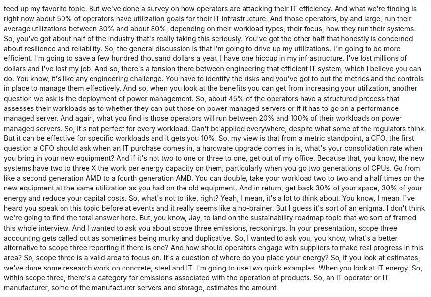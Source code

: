 teed up my favorite topic. But we've done a survey on how operators are attacking their IT efficiency. And what we're finding is right now about 50% of operators have utilization goals for their IT infrastructure. And those operators, by and large, run their average utilizations between 30% and about 80%, depending on their workload types, their focus, how they run their systems. So, you've got about half of the industry that's really taking this seriously. You've got the other half that honestly is concerned about resilience and reliability. So, the general discussion is that I'm going to drive up my utilizations. I'm going to be more efficient. I'm going to save a few hundred thousand dollars a year. I have one hiccup in my infrastructure. I've lost millions of dollars and I've lost my job. And so, there's a tension there between engineering that efficient IT system, which I believe you can do. You know, it's like any engineering challenge. You have to identify the risks and you've got to put the metrics and the controls in place to manage them effectively. And so, when you look at the benefits you can get from increasing your utilization, another question we ask is the deployment of power management. So, about 45% of the operators have a structured process that assesses their workloads as to whether they can put those on power managed servers or if it has to go on a performance managed server. And again, what you find is those operators will run between 20% and 100% of their workloads on power managed servers. So, it's not perfect for every workload. Can't be applied everywhere, despite what some of the regulators think. But it can be effective for specific workloads and it gets you 10%. So, my view is that from a metric standpoint, a CFO, the first question a CFO should ask when an IT purchase comes in, a hardware upgrade comes in is, what's your consolidation rate when you bring in your new equipment? And if it's not two to one or three to one, get out of my office. Because that, you know, the new systems have two to three X the work per energy capacity on them, particularly when you go two generations of CPUs. Go from like a second generation AMD to a fourth generation AMD. You can double, take your workload two to two and a half times on the new equipment at the same utilization as you had on the old equipment. And in return, get back 30% of your space, 30% of your energy and reduce your capital costs. So, what's not to like, right? Yeah, I mean, it's a lot to think about. You know, I mean, I've heard you speak on this topic before at events and it really seems like a no-brainer. But I guess it's sort of an enigma. I don't think we're going to find the total answer here. But, you know, Jay, to land on the sustainability roadmap topic that we sort of framed this whole interview. And I wanted to ask you about scope three emissions, reckonings. In your presentation, scope three accounting gets called out as sometimes being murky and duplicative. So, I wanted to ask you, you know, what's a better alternative to scope three reporting if there is one? And how should operators engage with suppliers to make real progress in this area? So, scope three is a valid area to focus on. It's a question of where do you place your energy? So, if you look at estimates, we've done some research work on concrete, steel and IT. I'm going to use two quick examples. When you look at IT energy. So, within scope three, there's a category for emissions associated with the operation of products. So, an IT operator or IT manufacturer, some of the manufacturer servers and storage, estimates the amount